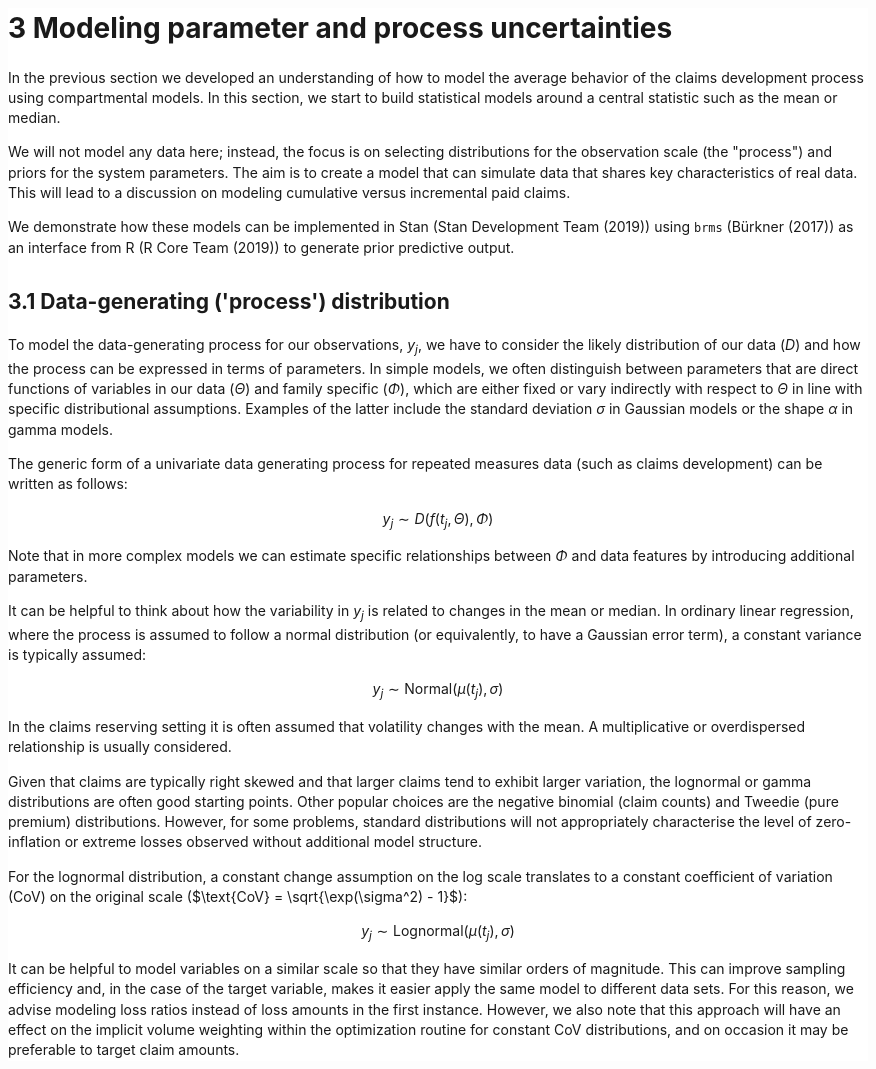 # 3 Modeling parameter and process uncertainties

In the previous section we developed an understanding of how to model the average behavior of the claims development process using compartmental models. In this section, we start to build statistical models around a central statistic such as the mean or median.

We will not model any data here; instead, the focus is on selecting distributions for the observation scale (the "process") and priors for the system parameters. The aim is to create a model that can simulate data that shares key characteristics of real data. This will lead to a discussion on modeling cumulative versus incremental paid claims.

We demonstrate how these models can be implemented in Stan (Stan Development Team (2019)) using `brms` (Bürkner (2017)) as an interface from R (R Core Team (2019)) to generate prior predictive output.

## 3.1 Data-generating ('process') distribution

To model the data-generating process for our observations, $y_j$, we have to consider the likely distribution of our data ($D$) and how the process can be expressed in terms of parameters. In simple models, we often distinguish between parameters that are direct functions of variables in our data ($\Theta$) and family specific ($\Phi$), which are either fixed or vary indirectly with respect to $\Theta$ in line with specific distributional assumptions. Examples of the latter include the standard deviation $\sigma$ in Gaussian models or the shape $\alpha$ in gamma models.

The generic form of a univariate data generating process for repeated measures data (such as claims development) can be written as follows:

$$y_j \sim D(f(t_j, \Theta), \Phi)$$

Note that in more complex models we can estimate specific relationships between $\Phi$ and data features by introducing additional parameters.

It can be helpful to think about how the variability in $y_j$ is related to changes in the mean or median. In ordinary linear regression, where the process is assumed to follow a normal distribution (or equivalently, to have a Gaussian error term), a constant variance is typically assumed:

$$y_j \sim \text{Normal}(\mu(t_j), \sigma)$$

In the claims reserving setting it is often assumed that volatility changes with the mean. A multiplicative or overdispersed relationship is usually considered.

Given that claims are typically right skewed and that larger claims tend to exhibit larger variation, the lognormal or gamma distributions are often good starting points. Other popular choices are the negative binomial (claim counts) and Tweedie (pure premium) distributions. However, for some problems, standard distributions will not appropriately characterise the level of zero-inflation or extreme losses observed without additional model structure.

For the lognormal distribution, a constant change assumption on the log scale translates to a constant coefficient of variation (CoV) on the original scale ($\text{CoV} = \sqrt{\exp(\sigma^2) - 1}$):

$$y_j \sim \text{Lognormal}(\mu(t_j), \sigma)$$

It can be helpful to model variables on a similar scale so that they have similar orders of magnitude. This can improve sampling efficiency and, in the case of the target variable, makes it easier apply the same model to different data sets. For this reason, we advise modeling loss ratios instead of loss amounts in the first instance. However, we also note that this approach will have an effect on the implicit volume weighting within the optimization routine for constant CoV distributions, and on occasion it may be preferable to target claim amounts.

